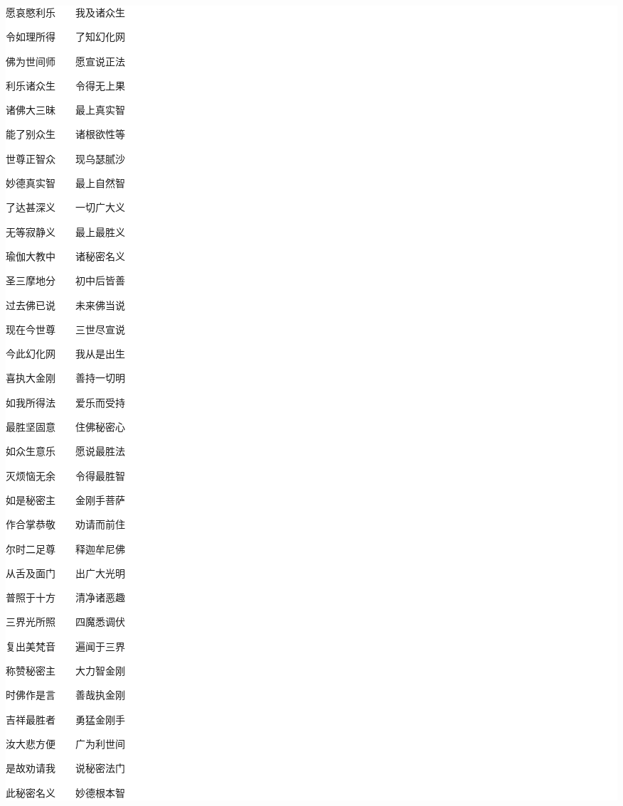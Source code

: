 愿哀愍利乐　　我及诸众生  

令如理所得　　了知幻化网  

佛为世间师　　愿宣说正法  

利乐诸众生　　令得无上果  

诸佛大三昧　　最上真实智  

能了别众生　　诸根欲性等  

世尊正智众　　现乌瑟腻沙  

妙德真实智　　最上自然智  

了达甚深义　　一切广大义  

无等寂静义　　最上最胜义  

瑜伽大教中　　诸秘密名义  

圣三摩地分　　初中后皆善  

过去佛已说　　未来佛当说  

现在今世尊　　三世尽宣说  

今此幻化网　　我从是出生  

喜执大金刚　　善持一切明  

如我所得法　　爱乐而受持  

最胜坚固意　　住佛秘密心  

如众生意乐　　愿说最胜法  

灭烦恼无余　　令得最胜智  

如是秘密主　　金刚手菩萨  

作合掌恭敬　　劝请而前住  

尔时二足尊　　释迦牟尼佛  

从舌及面门　　出广大光明  

普照于十方　　清净诸恶趣  

三界光所照　　四魔悉调伏  

复出美梵音　　遍闻于三界  

称赞秘密主　　大力智金刚  

时佛作是言　　善哉执金刚  

吉祥最胜者　　勇猛金刚手  

汝大悲方便　　广为利世间  

是故劝请我　　说秘密法门  

此秘密名义　　妙德根本智  
